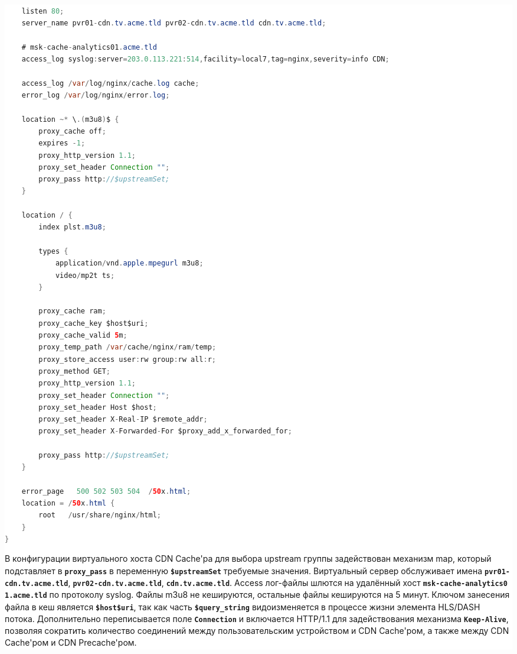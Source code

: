 ```java
    listen 80;
    server_name pvr01-cdn.tv.acme.tld pvr02-cdn.tv.acme.tld cdn.tv.acme.tld;

    # msk-cache-analytics01.acme.tld
    access_log syslog:server=203.0.113.221:514,facility=local7,tag=nginx,severity=info CDN;

    access_log /var/log/nginx/cache.log cache;
    error_log /var/log/nginx/error.log;

    location ~* \.(m3u8)$ {
        proxy_cache off;
        expires -1;
        proxy_http_version 1.1;
        proxy_set_header Connection "";
        proxy_pass http://$upstreamSet;
    }

    location / {
        index plst.m3u8;

        types {
            application/vnd.apple.mpegurl m3u8;
            video/mp2t ts;
        }

        proxy_cache ram;
        proxy_cache_key $host$uri;
        proxy_cache_valid 5m;
        proxy_temp_path /var/cache/nginx/ram/temp;
        proxy_store_access user:rw group:rw all:r;
        proxy_method GET;
        proxy_http_version 1.1;
        proxy_set_header Connection "";
        proxy_set_header Host $host;
        proxy_set_header X-Real-IP $remote_addr;
        proxy_set_header X-Forwarded-For $proxy_add_x_forwarded_for;

        proxy_pass http://$upstreamSet;
    }

    error_page   500 502 503 504  /50x.html;
    location = /50x.html {
        root   /usr/share/nginx/html;
    }
}
```

В конфигурации виртуального хоста CDN Cache'ра для выбора upstream группы задействован механизм map, который подставляет в **``proxy_pass``** в переменную **``$upstreamSet``** требуемые значения. Виртуальный сервер обслуживает имена **``pvr01-cdn.tv.acme.tld``**, **``pvr02-cdn.tv.acme.tld``**, **``cdn.tv.acme.tld``**. Access лог-файлы шлются на удалённый хост **``msk-cache-analytics01.acme.tld``** по протоколу syslog. Файлы m3u8 не кешируются, остальные файлы кешируются на 5 минут. Ключом занесения файла в кеш является **``$host$uri``**, так как часть **``$query_string``** видоизменяется в процессе жизни элемента HLS/DASH потока. Дополнительно переписывается поле **``Connection``** и включается HTTP/1.1 для задействования механизма **``Keep-Alive``**, позволяя сократить количество соединений между пользовательским устройством и CDN Cache'ром, а также между CDN Cache'ром и CDN Precache'ром.
